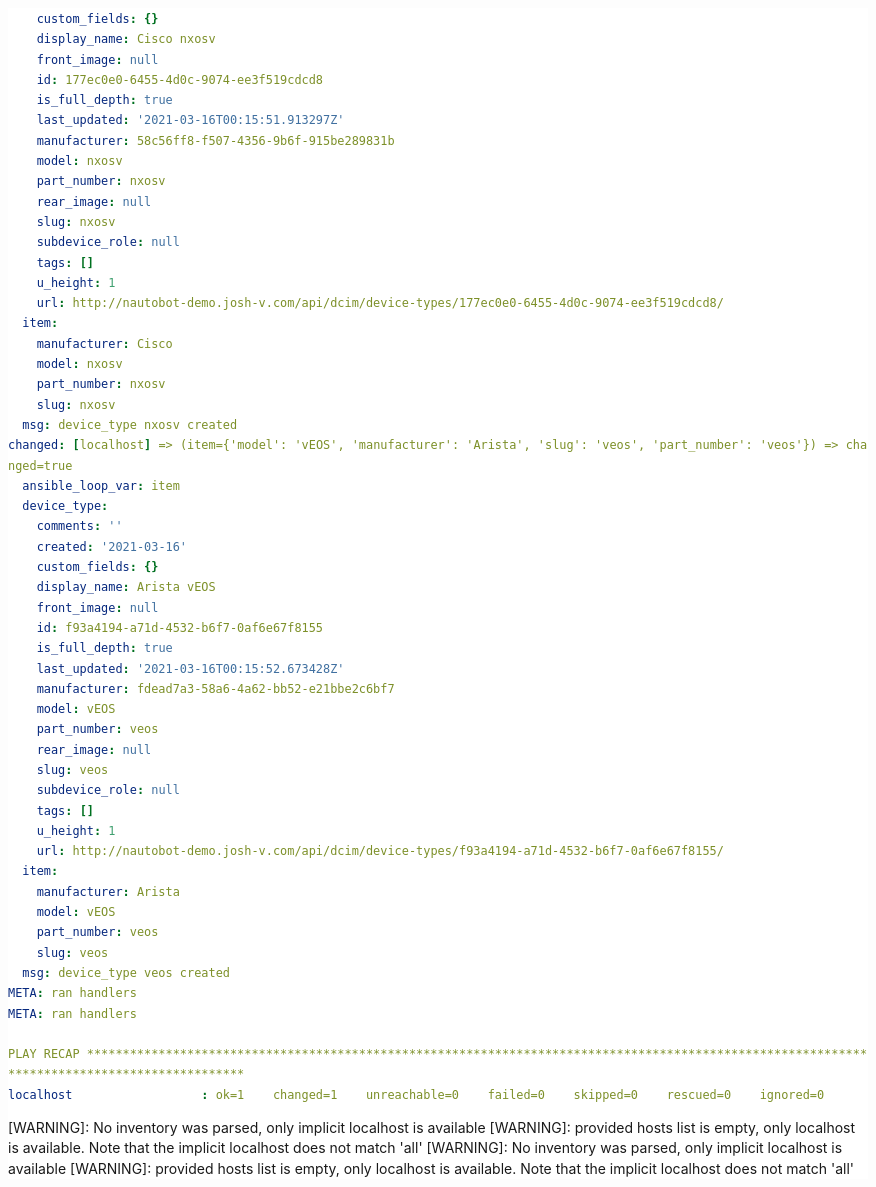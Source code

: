 ```yaml
    custom_fields: {}
    display_name: Cisco nxosv
    front_image: null
    id: 177ec0e0-6455-4d0c-9074-ee3f519cdcd8
    is_full_depth: true
    last_updated: '2021-03-16T00:15:51.913297Z'
    manufacturer: 58c56ff8-f507-4356-9b6f-915be289831b
    model: nxosv
    part_number: nxosv
    rear_image: null
    slug: nxosv
    subdevice_role: null
    tags: []
    u_height: 1
    url: http://nautobot-demo.josh-v.com/api/dcim/device-types/177ec0e0-6455-4d0c-9074-ee3f519cdcd8/
  item:
    manufacturer: Cisco
    model: nxosv
    part_number: nxosv
    slug: nxosv
  msg: device_type nxosv created
changed: [localhost] => (item={'model': 'vEOS', 'manufacturer': 'Arista', 'slug': 'veos', 'part_number': 'veos'}) => changed=true 
  ansible_loop_var: item
  device_type:
    comments: ''
    created: '2021-03-16'
    custom_fields: {}
    display_name: Arista vEOS
    front_image: null
    id: f93a4194-a71d-4532-b6f7-0af6e67f8155
    is_full_depth: true
    last_updated: '2021-03-16T00:15:52.673428Z'
    manufacturer: fdead7a3-58a6-4a62-bb52-e21bbe2c6bf7
    model: vEOS
    part_number: veos
    rear_image: null
    slug: veos
    subdevice_role: null
    tags: []
    u_height: 1
    url: http://nautobot-demo.josh-v.com/api/dcim/device-types/f93a4194-a71d-4532-b6f7-0af6e67f8155/
  item:
    manufacturer: Arista
    model: vEOS
    part_number: veos
    slug: veos
  msg: device_type veos created
META: ran handlers
META: ran handlers

PLAY RECAP **********************************************************************************************************************************************
localhost                  : ok=1    changed=1    unreachable=0    failed=0    skipped=0    rescued=0    ignored=0   
```


[WARNING]: No inventory was parsed, only implicit localhost is available
[WARNING]: provided hosts list is empty, only localhost is available. Note that the implicit localhost does not match 'all'
[WARNING]: No inventory was parsed, only implicit localhost is available
[WARNING]: provided hosts list is empty, only localhost is available. Note that the implicit localhost does not match 'all'